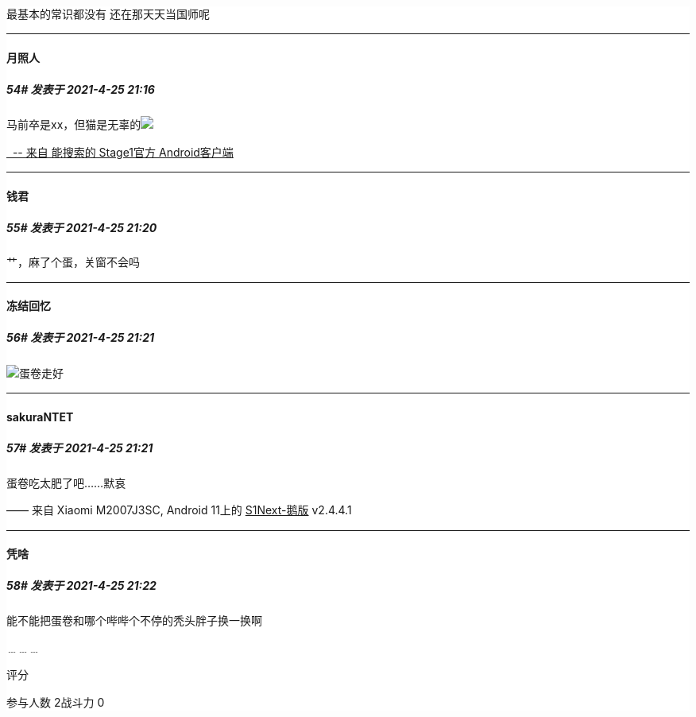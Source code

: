 
最基本的常识都没有 还在那天天当国师呢


-----

####  月照人  
##### 54#       发表于 2021-4-25 21:16


马前卒是xx，但猫是无辜的<img src="https://static.saraba1st.com/image/smiley/face2017/135.png" referrerpolicy="no-referrer">

[  -- 来自 能搜索的 Stage1官方 Android客户端](https://www.coolapk.com/apk/140634)


-----

####  钱君  
##### 55#       发表于 2021-4-25 21:20


艹，麻了个蛋，关窗不会吗


-----

####  冻结回忆  
##### 56#       发表于 2021-4-25 21:21


<img src="https://static.saraba1st.com/image/smiley/face2017/138.png" referrerpolicy="no-referrer">蛋卷走好


-----

####  sakuraNTET  
##### 57#       发表于 2021-4-25 21:21


蛋卷吃太肥了吧……默哀

—— 来自 Xiaomi M2007J3SC, Android 11上的 [S1Next-鹅版](https://github.com/ykrank/S1-Next/releases) v2.4.4.1


-----

####  凭啥  
##### 58#       发表于 2021-4-25 21:22


能不能把蛋卷和哪个哔哔个不停的秃头胖子换一换啊


﹍﹍﹍

评分


 参与人数 2战斗力 0
